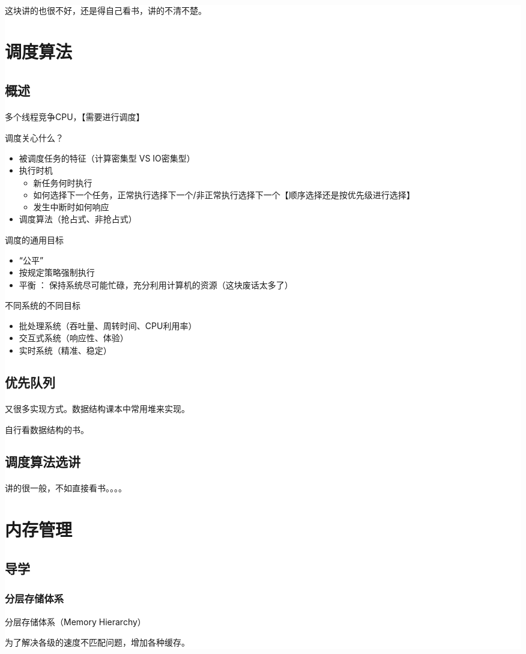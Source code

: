 这块讲的也很不好，还是得自己看书，讲的不清不楚。

# 调度算法

## 概述

多个线程竞争CPU，【需要进行调度】

调度关心什么？

- 被调度任务的特征（计算密集型 VS IO密集型）
- 执行时机
  - 新任务何时执行
  - 如何选择下一个任务，正常执行选择下一个/非正常执行选择下一个【顺序选择还是按优先级进行选择】
  - 发生中断时如何响应
- 调度算法（抢占式、非抢占式）

调度的通用目标

- “公平”
- 按规定策略强制执行
- 平衡 ： 保持系统尽可能忙碌，充分利用计算机的资源（这块废话太多了）

不同系统的不同目标

- 批处理系统（吞吐量、周转时间、CPU利用率）
- 交互式系统（响应性、体验）
- 实时系统（精准、稳定）

## 优先队列

又很多实现方式。数据结构课本中常用堆来实现。

自行看数据结构的书。

##   调度算法选讲

讲的很一般，不如直接看书。。。。

# 内存管理

## 导学

### 分层存储体系

分层存储体系（Memory Hierarchy）

为了解决各级的速度不匹配问题，增加各种缓存。
